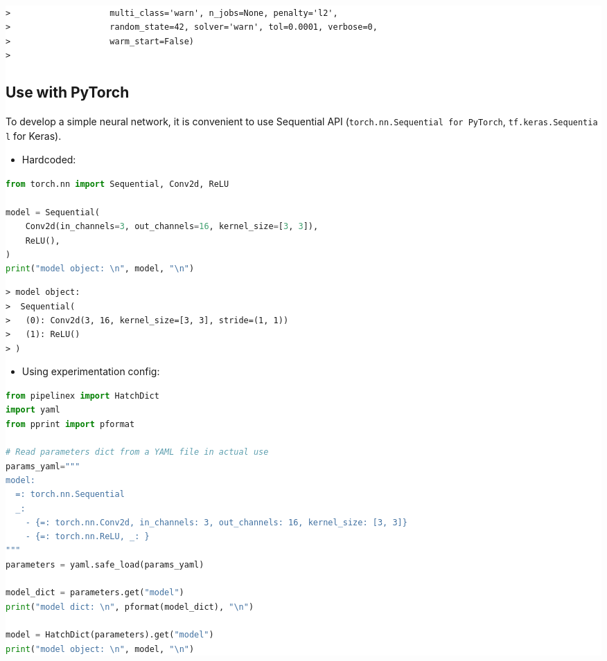 ```
>                    multi_class='warn', n_jobs=None, penalty='l2',
>                    random_state=42, solver='warn', tol=0.0001, verbose=0,
>                    warm_start=False) 
> 
```


## Use with PyTorch

To develop a simple neural network, it is convenient to use Sequential API 
(`torch.nn.Sequential for PyTorch`, `tf.keras.Sequential` for Keras).

- Hardcoded:

```python
from torch.nn import Sequential, Conv2d, ReLU

model = Sequential(
    Conv2d(in_channels=3, out_channels=16, kernel_size=[3, 3]),
    ReLU(),
)
print("model object: \n", model, "\n")
```

```
> model object: 
>  Sequential(
>   (0): Conv2d(3, 16, kernel_size=[3, 3], stride=(1, 1))
>   (1): ReLU()
> ) 
```

- Using experimentation config:

```python
from pipelinex import HatchDict
import yaml
from pprint import pformat

# Read parameters dict from a YAML file in actual use 
params_yaml="""
model:
  =: torch.nn.Sequential
  _:
    - {=: torch.nn.Conv2d, in_channels: 3, out_channels: 16, kernel_size: [3, 3]}
    - {=: torch.nn.ReLU, _: }
"""
parameters = yaml.safe_load(params_yaml)

model_dict = parameters.get("model")
print("model dict: \n", pformat(model_dict), "\n")

model = HatchDict(parameters).get("model")
print("model object: \n", model, "\n")
```
